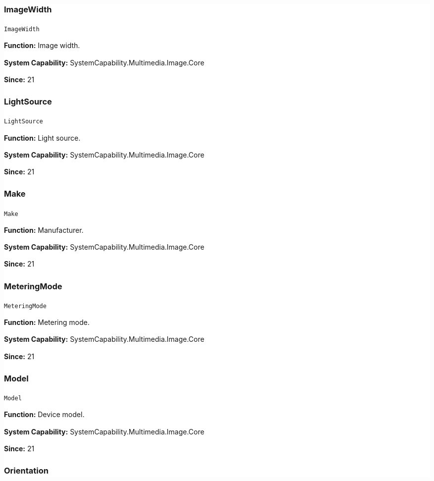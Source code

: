 ### ImageWidth

```cangjie
ImageWidth
```

**Function:** Image width.

**System Capability:** SystemCapability.Multimedia.Image.Core

**Since:** 21

### LightSource

```cangjie
LightSource
```

**Function:** Light source.

**System Capability:** SystemCapability.Multimedia.Image.Core

**Since:** 21

### Make

```cangjie
Make
```

**Function:** Manufacturer.

**System Capability:** SystemCapability.Multimedia.Image.Core

**Since:** 21

### MeteringMode

```cangjie
MeteringMode
```

**Function:** Metering mode.

**System Capability:** SystemCapability.Multimedia.Image.Core

**Since:** 21

### Model

```cangjie
Model
```

**Function:** Device model.

**System Capability:** SystemCapability.Multimedia.Image.Core

**Since:** 21

### Orientation
